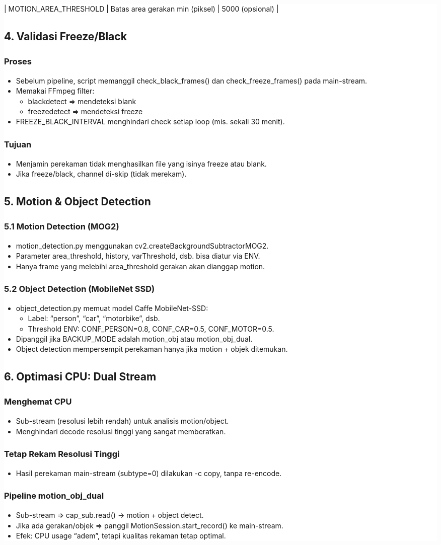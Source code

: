 | MOTION_AREA_THRESHOLD | Batas area gerakan min (piksel)                  | 5000 (opsional) |

## 4. Validasi Freeze/Black

### Proses

- Sebelum pipeline, script memanggil check_black_frames() dan check_freeze_frames() pada main-stream.
- Memakai FFmpeg filter:
    - blackdetect => mendeteksi blank
    - freezedetect => mendeteksi freeze
- FREEZE_BLACK_INTERVAL menghindari check setiap loop (mis. sekali 30 menit).

### Tujuan

- Menjamin perekaman tidak menghasilkan file yang isinya freeze atau blank.
- Jika freeze/black, channel di-skip (tidak merekam).

## 5. Motion & Object Detection

### 5.1 Motion Detection (MOG2)

- motion_detection.py menggunakan cv2.createBackgroundSubtractorMOG2.
- Parameter area_threshold, history, varThreshold, dsb. bisa diatur via ENV.
- Hanya frame yang melebihi area_threshold gerakan akan dianggap motion.

### 5.2 Object Detection (MobileNet SSD)

- object_detection.py memuat model Caffe MobileNet-SSD:
    - Label: “person”, “car”, “motorbike”, dsb.
    - Threshold ENV: CONF_PERSON=0.8, CONF_CAR=0.5, CONF_MOTOR=0.5.
- Dipanggil jika BACKUP_MODE adalah motion_obj atau motion_obj_dual.
- Object detection mempersempit perekaman hanya jika motion + objek ditemukan.

## 6. Optimasi CPU: Dual Stream

### Menghemat CPU

- Sub-stream (resolusi lebih rendah) untuk analisis motion/object.
- Menghindari decode resolusi tinggi yang sangat memberatkan.

### Tetap Rekam Resolusi Tinggi

- Hasil perekaman main-stream (subtype=0) dilakukan -c copy, tanpa re-encode.

### Pipeline motion_obj_dual

- Sub-stream => cap_sub.read() → motion + object detect.
- Jika ada gerakan/objek => panggil MotionSession.start_record() ke main-stream.
- Efek: CPU usage “adem”, tetapi kualitas rekaman tetap optimal.
